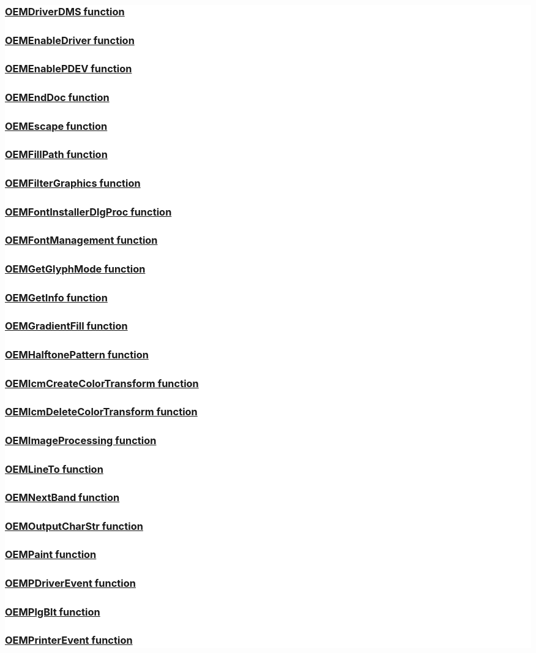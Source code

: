 ### [OEMDriverDMS function](../printoem/nf-printoem-oemdriverdms.md)
### [OEMEnableDriver function](../printoem/nf-printoem-oemenabledriver.md)
### [OEMEnablePDEV function](../printoem/nf-printoem-oemenablepdev.md)
### [OEMEndDoc function](../printoem/nf-printoem-oemenddoc.md)
### [OEMEscape function](../printoem/nf-printoem-oemescape.md)
### [OEMFillPath function](../printoem/nf-printoem-oemfillpath.md)
### [OEMFilterGraphics function](../printoem/nf-printoem-oemfiltergraphics.md)
### [OEMFontInstallerDlgProc function](../printoem/nf-printoem-oemfontinstallerdlgproc.md)
### [OEMFontManagement function](../printoem/nf-printoem-oemfontmanagement.md)
### [OEMGetGlyphMode function](../printoem/nf-printoem-oemgetglyphmode.md)
### [OEMGetInfo function](../printoem/nf-printoem-oemgetinfo.md)
### [OEMGradientFill function](../printoem/nf-printoem-oemgradientfill.md)
### [OEMHalftonePattern function](../printoem/nf-printoem-oemhalftonepattern.md)
### [OEMIcmCreateColorTransform function](../printoem/nf-printoem-oemicmcreatecolortransform.md)
### [OEMIcmDeleteColorTransform function](../printoem/nf-printoem-oemicmdeletecolortransform.md)
### [OEMImageProcessing function](../printoem/nf-printoem-oemimageprocessing.md)
### [OEMLineTo function](../printoem/nf-printoem-oemlineto.md)
### [OEMNextBand function](../printoem/nf-printoem-oemnextband.md)
### [OEMOutputCharStr function](../printoem/nf-printoem-oemoutputcharstr.md)
### [OEMPaint function](../printoem/nf-printoem-oempaint.md)
### [OEMPDriverEvent function](../printoem/nf-printoem-oempdriverevent.md)
### [OEMPlgBlt function](../printoem/nf-printoem-oemplgblt.md)
### [OEMPrinterEvent function](../printoem/nf-printoem-oemprinterevent.md)